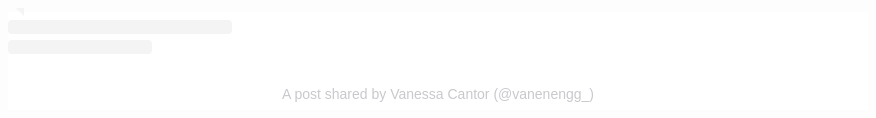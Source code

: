 <div style=" width: 0; height: 0; border-top: 8px solid #F4F4F4; border-left: 8px solid transparent; transform: translateY(-4px) translateX(8px);"></div></div></div> <div style="display: flex; flex-direction: column; flex-grow: 1; justify-content: center; margin-bottom: 24px;"> <div style=" background-color: #F4F4F4; border-radius: 4px; flex-grow: 0; height: 14px; margin-bottom: 6px; width: 224px;"></div> <div style=" background-color: #F4F4F4; border-radius: 4px; flex-grow: 0; height: 14px; width: 144px;"></div></div></a><p style=" color:#c9c8cd; font-family:Arial,sans-serif; font-size:14px; line-height:17px; margin-bottom:0; margin-top:8px; overflow:hidden; padding:8px 0 7px; text-align:center; text-overflow:ellipsis; white-space:nowrap;"><a href="https://www.instagram.com/p/CxoxL4zPXB4/?utm_source=ig_embed&amp;utm_campaign=loading" style=" color:#c9c8cd; font-family:Arial,sans-serif; font-size:14px; font-style:normal; font-weight:normal; line-height:17px; text-decoration:none;" target="_blank">A post shared by Vanessa Cantor (@vanenengg_)</a></p></div></blockquote> <script async src="//www.instagram.com/embed.js"></script>
</td> <td>